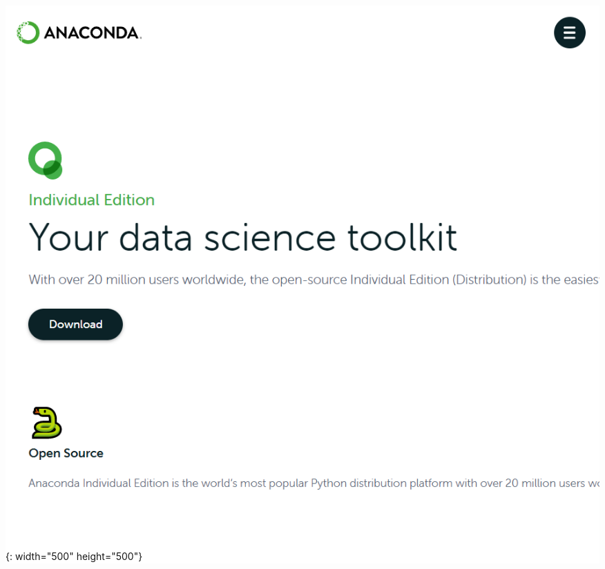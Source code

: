 ![아나콘다 홈페이지](https://github.com/ktae23/Chat-Bot/blob/master/Chatbot_Study/APPENDIX_A/img/anaconda_download.png){: width="500" height="500"}
